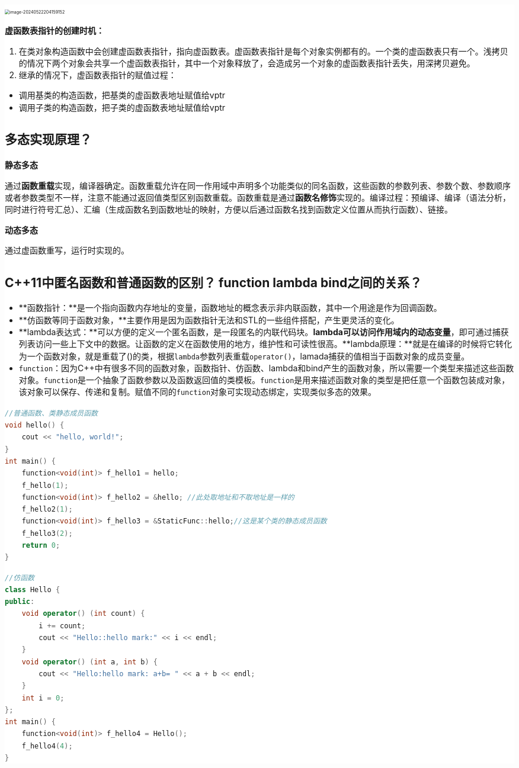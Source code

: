 <img src="./assets/image-20240522204159152.png" alt="image-20240522204159152" style="zoom:50%;" />

**虚函数表指针的创建时机：**

1. 在类对象构造函数中会创建虚函数表指针，指向虚函数表。虚函数表指针是每个对象实例都有的。一个类的虚函数表只有一个。浅拷贝的情况下两个对象会共享一个虚函数表指针，其中一个对象释放了，会造成另一个对象的虚函数表指针丢失，用深拷贝避免。
2. 继承的情况下，虚函数表指针的赋值过程：

- 调用基类的构造函数，把基类的虚函数表地址赋值给vptr
- 调用子类的构造函数，把子类的虚函数表地址赋值给vptr

## 多态实现原理？

**静态多态**

通过**函数重载**实现，编译器确定。函数重载允许在同一作用域中声明多个功能类似的同名函数，这些函数的参数列表、参数个数、参数顺序或者参数类型不一样，注意不能通过返回值类型区别函数重载。函数重载是通过**函数名修饰**实现的。编译过程：预编译、编译（语法分析，同时进行符号汇总）、汇编（生成函数名到函数地址的映射，方便以后通过函数名找到函数定义位置从而执行函数）、链接。

**动态多态**

通过虚函数重写，运行时实现的。

## C++11中匿名函数和普通函数的区别？ function lambda bind之间的关系？

- **函数指针：**是一个指向函数内存地址的变量，函数地址的概念表示非内联函数，其中一个用途是作为回调函数。
- **仿函数等同于函数对象，**主要作用是因为函数指针无法和STL的一些组件搭配，产生更灵活的变化。
- **lambda表达式：**可以方便的定义一个匿名函数，是一段匿名的内联代码块。**lambda可以访问作用域内的动态变量**，即可通过捕获列表访问一些上下文中的数据。让函数的定义在函数使用的地方，维护性和可读性很高。**lambda原理：**就是在编译的时候将它转化为一个函数对象，就是重载了()的类，根据`lambda`参数列表重载`operator()`，lamada捕获的值相当于函数对象的成员变量。
- `function`：因为C++中有很多不同的函数对象，函数指针、仿函数、lambda和bind产生的函数对象，所以需要一个类型来描述这些函数对象。`function`是一个抽象了函数参数以及函数返回值的类模板。`function`是用来描述函数对象的类型是把任意一个函数包装成对象，该对象可以保存、传递和复制。赋值不同的`function`对象可实现动态绑定，实现类似多态的效果。

```c++
//普通函数、类静态成员函数
void hello() {
    cout << "hello, world!";
}
int main() {
    function<void(int)> f_hello1 = hello;
  	f_hello(1);
    function<void(int)> f_hello2 = &hello; //此处取地址和不取地址是一样的
    f_hello2(1);
    function<void(int)> f_hello3 = &StaticFunc::hello;//这是某个类的静态成员函数
    f_hello3(2);
	return 0;
}
```

```c++
//仿函数
class Hello {
public:
    void operator() (int count) {
        i += count;
        cout << "Hello::hello mark:" << i << endl;
    }
    void operator() (int a, int b) {
        cout << "Hello:hello mark: a+b= " << a + b << endl;
    }
    int i = 0;
};
int main() {
    function<void(int)> f_hello4 = Hello();
    f_hello4(4);
}
```
